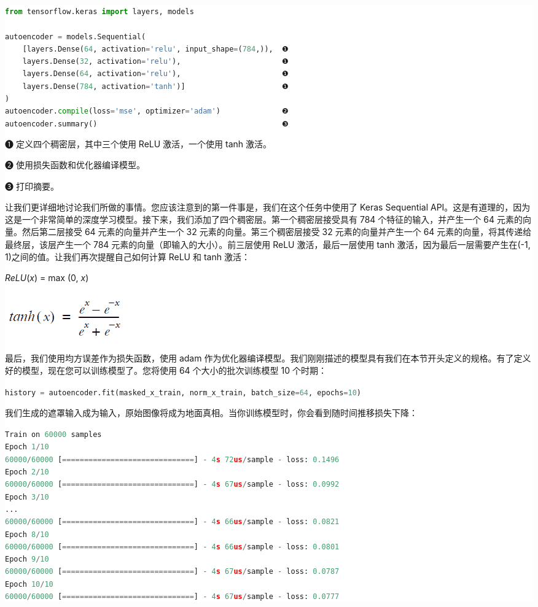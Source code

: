 ```py
from tensorflow.keras import layers, models

autoencoder = models.Sequential(
    [layers.Dense(64, activation='relu', input_shape=(784,)),  ❶
    layers.Dense(32, activation='relu'),                       ❶
    layers.Dense(64, activation='relu'),                       ❶
    layers.Dense(784, activation='tanh')]                      ❶
)
autoencoder.compile(loss='mse', optimizer='adam')              ❷
autoencoder.summary()                                          ❸
```

❶ 定义四个稠密层，其中三个使用 ReLU 激活，一个使用 tanh 激活。

❷ 使用损失函数和优化器编译模型。

❸ 打印摘要。

让我们更详细地讨论我们所做的事情。您应该注意到的第一件事是，我们在这个任务中使用了 Keras Sequential API。这是有道理的，因为这是一个非常简单的深度学习模型。接下来，我们添加了四个稠密层。第一个稠密层接受具有 784 个特征的输入，并产生一个 64 元素的向量。然后第二层接受 64 元素的向量并产生一个 32 元素的向量。第三个稠密层接受 32 元素的向量并产生一个 64 元素的向量，将其传递给最终层，该层产生一个 784 元素的向量（即输入的大小）。前三层使用 ReLU 激活，最后一层使用 tanh 激活，因为最后一层需要产生在(-1, 1)之间的值。让我们再次提醒自己如何计算 ReLU 和 tanh 激活：

*ReLU*(*x*) = max (0, *x*)

![04_03b](img/04_03b.png)

最后，我们使用均方误差作为损失函数，使用 adam 作为优化器编译模型。我们刚刚描述的模型具有我们在本节开头定义的规格。有了定义好的模型，现在您可以训练模型了。您将使用 64 个大小的批次训练模型 10 个时期：

```py
history = autoencoder.fit(masked_x_train, norm_x_train, batch_size=64, epochs=10)
```

我们生成的遮罩输入成为输入，原始图像将成为地面真相。当你训练模型时，你会看到随时间推移损失下降：

```py
Train on 60000 samples
Epoch 1/10
60000/60000 [==============================] - 4s 72us/sample - loss: 0.1496
Epoch 2/10
60000/60000 [==============================] - 4s 67us/sample - loss: 0.0992
Epoch 3/10
...
60000/60000 [==============================] - 4s 66us/sample - loss: 0.0821
Epoch 8/10
60000/60000 [==============================] - 4s 66us/sample - loss: 0.0801
Epoch 9/10
60000/60000 [==============================] - 4s 67us/sample - loss: 0.0787
Epoch 10/10
60000/60000 [==============================] - 4s 67us/sample - loss: 0.0777
```
